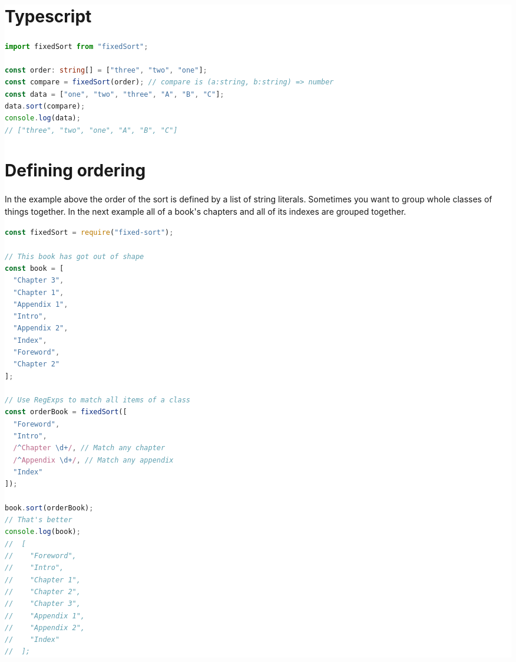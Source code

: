 # Typescript

```typescript
import fixedSort from "fixedSort";

const order: string[] = ["three", "two", "one"];
const compare = fixedSort(order); // compare is (a:string, b:string) => number
const data = ["one", "two", "three", "A", "B", "C"];
data.sort(compare);
console.log(data);
// ["three", "two", "one", "A", "B", "C"]
```

# Defining ordering

In the example above the order of the sort is defined by a list of string literals. Sometimes you want to group whole classes of things together. In the next example all of a book's chapters and all of its indexes are grouped together.

```javascript
const fixedSort = require("fixed-sort");

// This book has got out of shape
const book = [
  "Chapter 3",
  "Chapter 1",
  "Appendix 1",
  "Intro",
  "Appendix 2",
  "Index",
  "Foreword",
  "Chapter 2"
];

// Use RegExps to match all items of a class
const orderBook = fixedSort([
  "Foreword",
  "Intro",
  /^Chapter \d+/, // Match any chapter
  /^Appendix \d+/, // Match any appendix
  "Index"
]);

book.sort(orderBook);
// That's better
console.log(book);
//  [
//    "Foreword",
//    "Intro",
//    "Chapter 1",
//    "Chapter 2",
//    "Chapter 3",
//    "Appendix 1",
//    "Appendix 2",
//    "Index"
//  ];
```
